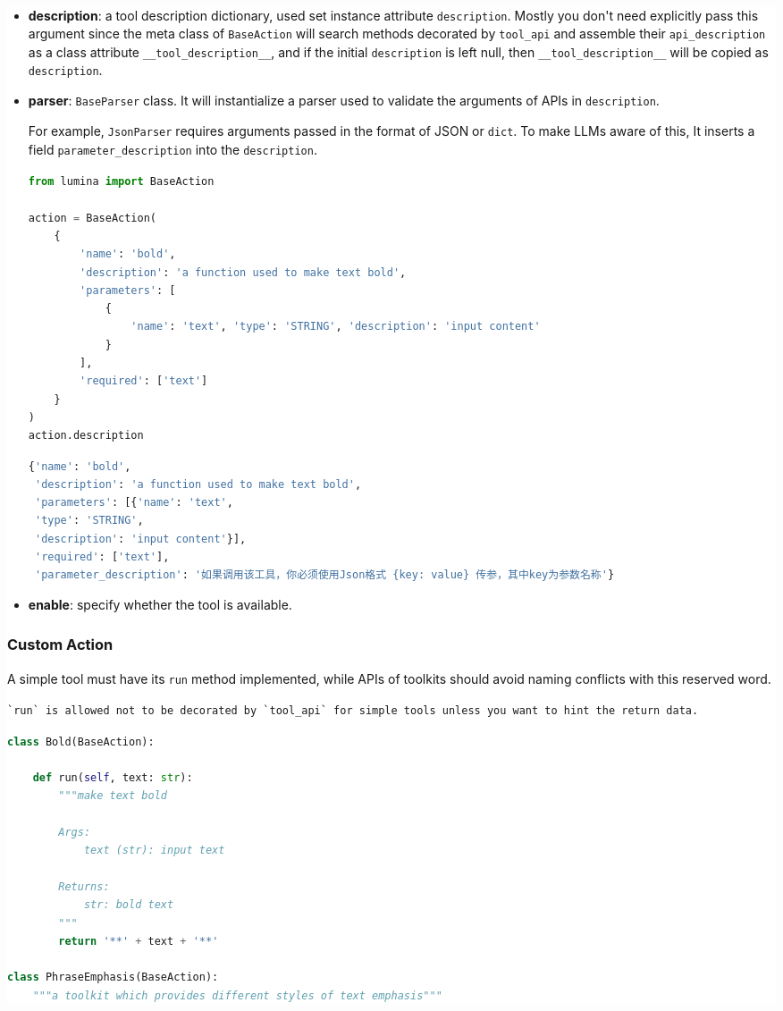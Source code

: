 - **description**: a tool description dictionary, used set instance attribute `description`. Mostly you don't need explicitly pass this argument since the meta class of `BaseAction` will search methods decorated by `tool_api` and assemble their `api_description` as a class attribute `__tool_description__`, and if the initial `description` is left null, then `__tool_description__` will be copied as `description`.

- **parser**: `BaseParser` class. It will instantialize a parser used to validate the arguments of APIs in `description`.

  For example, `JsonParser` requires arguments passed in the format of JSON or `dict`. To make LLMs aware of this, It inserts a field `parameter_description` into the `description`.

  ```python
  from lumina import BaseAction

  action = BaseAction(
      {
          'name': 'bold',
          'description': 'a function used to make text bold',
          'parameters': [
              {
                  'name': 'text', 'type': 'STRING', 'description': 'input content'
              }
          ],
          'required': ['text']
      }
  )
  action.description
  ```

  ```python
  {'name': 'bold',
   'description': 'a function used to make text bold',
   'parameters': [{'name': 'text',
   'type': 'STRING',
   'description': 'input content'}],
   'required': ['text'],
   'parameter_description': '如果调用该工具，你必须使用Json格式 {key: value} 传参，其中key为参数名称'}
  ```

- **enable**: specify whether the tool is available.

### Custom Action

A simple tool must have its `run` method implemented, while APIs of toolkits should avoid naming conflicts with this reserved word.

```{tip}
`run` is allowed not to be decorated by `tool_api` for simple tools unless you want to hint the return data.
```

```python
class Bold(BaseAction):

    def run(self, text: str):
        """make text bold

        Args:
            text (str): input text

        Returns:
            str: bold text
        """
        return '**' + text + '**'

class PhraseEmphasis(BaseAction):
    """a toolkit which provides different styles of text emphasis"""
```